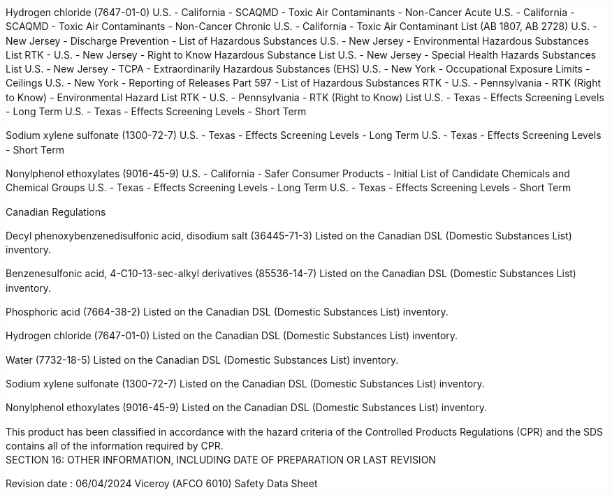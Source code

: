 Hydrogen chloride (7647-01-0) 
U.S. - California - SCAQMD - Toxic Air Contaminants - Non-Cancer Acute 
U.S. - California - SCAQMD - Toxic Air Contaminants - Non-Cancer Chronic 
U.S. - California - Toxic Air Contaminant List (AB 1807, AB 2728) 
U.S. - New Jersey - Discharge Prevention - List of Hazardous Substances 
U.S. - New Jersey - Environmental Hazardous Substances List 
RTK - U.S. - New Jersey - Right to Know Hazardous Substance List 
U.S. - New Jersey - Special Health Hazards Substances List 
U.S. - New Jersey - TCPA - Extraordinarily Hazardous Substances (EHS) 
U.S. - New York - Occupational Exposure Limits - Ceilings 
U.S. - New York - Reporting of Releases Part 597 - List of Hazardous Substances 
RTK - U.S. - Pennsylvania - RTK (Right to Know) - Environmental Hazard List 
RTK - U.S. - Pennsylvania - RTK (Right to Know) List 
U.S. - Texas - Effects Screening Levels - Long Term 
U.S. - Texas - Effects Screening Levels - Short Term 
 
Sodium xylene sulfonate (1300-72-7) 
U.S. - Texas - Effects Screening Levels - Long Term 
U.S. - Texas - Effects Screening Levels - Short Term 
 
Nonylphenol ethoxylates (9016-45-9) 
U.S. - California - Safer Consumer Products - Initial List of Candidate Chemicals and Chemical Groups 
U.S. - Texas - Effects Screening Levels - Long Term 
U.S. - Texas - Effects Screening Levels - Short Term 
 
 
 
Canadian Regulations 
 
Decyl phenoxybenzenedisulfonic acid, disodium salt (36445-71-3) 
Listed on the Canadian DSL (Domestic Substances List) inventory. 
 
Benzenesulfonic acid, 4-C10-13-sec-alkyl derivatives (85536-14-7) 
Listed on the Canadian DSL (Domestic Substances List) inventory. 
 
Phosphoric acid (7664-38-2) 
Listed on the Canadian DSL (Domestic Substances List) inventory. 
 
Hydrogen chloride (7647-01-0) 
Listed on the Canadian DSL (Domestic Substances List) inventory. 
 
Water (7732-18-5) 
Listed on the Canadian DSL (Domestic Substances List) inventory. 
 
Sodium xylene sulfonate (1300-72-7) 
Listed on the Canadian DSL (Domestic Substances List) inventory. 
 
Nonylphenol ethoxylates (9016-45-9) 
Listed on the Canadian DSL (Domestic Substances List) inventory. 
 
This product has been classified in accordance with the hazard criteria of the Controlled Products Regulations (CPR) and the SDS 
contains all of the information required by CPR.  
SECTION 16: OTHER INFORMATION, INCLUDING DATE OF PREPARATION OR LAST REVISION   
 
Revision date 
: 06/04/2024 
Viceroy (AFCO 6010) 
Safety Data Sheet 
 